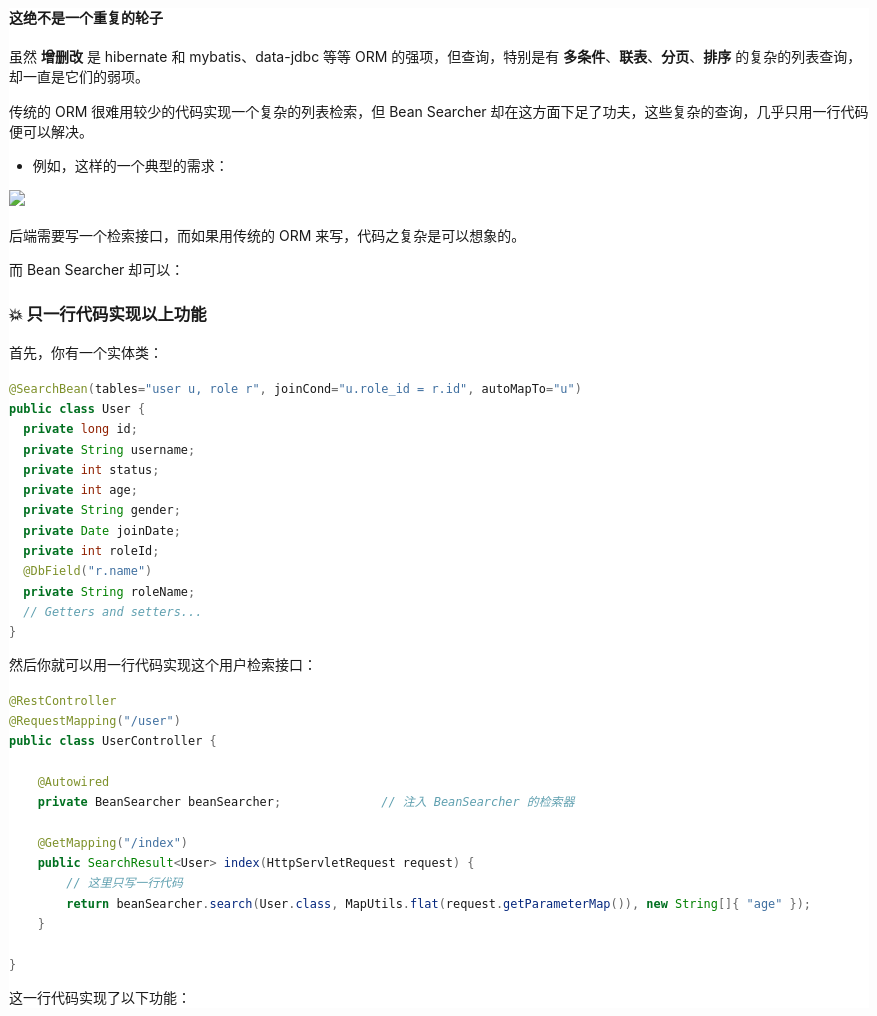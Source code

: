 #### 这绝不是一个重复的轮子

虽然 **增删改** 是 hibernate 和 mybatis、data-jdbc 等等 ORM 的强项，但查询，特别是有 **多条件**、**联表**、**分页**、**排序** 的复杂的列表查询，却一直是它们的弱项。

传统的 ORM 很难用较少的代码实现一个复杂的列表检索，但 Bean Searcher 却在这方面下足了功夫，这些复杂的查询，几乎只用一行代码便可以解决。

* 例如，这样的一个典型的需求：

![](./assets/case.png)

后端需要写一个检索接口，而如果用传统的 ORM 来写，代码之复杂是可以想象的。

而 Bean Searcher 却可以：

### 💥 只一行代码实现以上功能

首先，你有一个实体类：

```java
@SearchBean(tables="user u, role r", joinCond="u.role_id = r.id", autoMapTo="u")
public class User {
  private long id;
  private String username;
  private int status;
  private int age;
  private String gender;
  private Date joinDate;
  private int roleId;
  @DbField("r.name")
  private String roleName;
  // Getters and setters...
}
```

然后你就可以用一行代码实现这个用户检索接口：

```java
@RestController
@RequestMapping("/user")
public class UserController {

    @Autowired
    private BeanSearcher beanSearcher;              // 注入 BeanSearcher 的检索器

    @GetMapping("/index")
    public SearchResult<User> index(HttpServletRequest request) {
        // 这里只写一行代码
        return beanSearcher.search(User.class, MapUtils.flat(request.getParameterMap()), new String[]{ "age" });
    }
	
}
```

这一行代码实现了以下功能：
